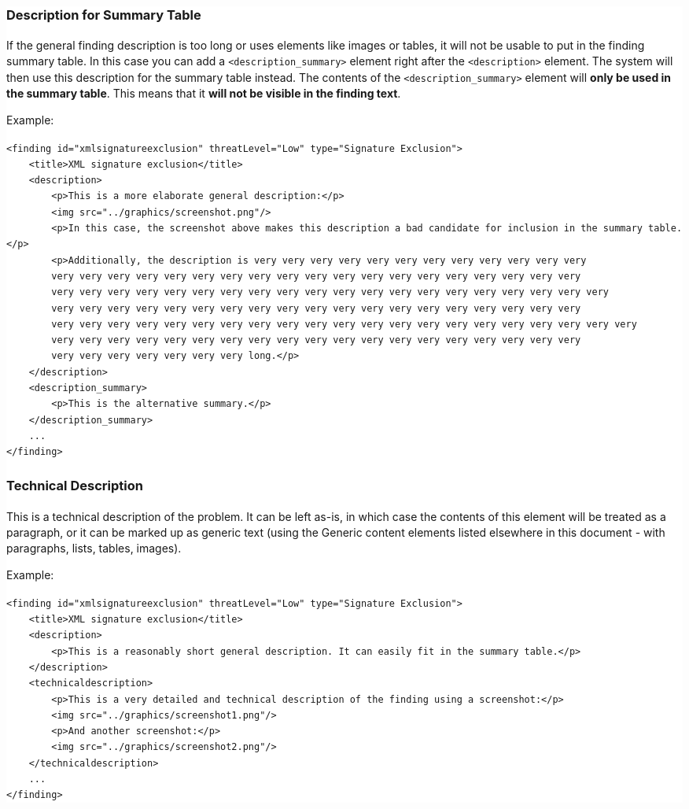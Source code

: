 ### Description for Summary Table

If the general finding description is too long or uses elements like
images or tables, it will not be usable to put in the finding summary
table. In this case you can add a `<description_summary>` element right
after the `<description>` element. The system will then use this
description for the summary table instead. The contents of the
`<description_summary>` element will **only be used in the summary
table**. This means that it **will not be visible in the finding text**.

Example:

    <finding id="xmlsignatureexclusion" threatLevel="Low" type="Signature Exclusion">
        <title>XML signature exclusion</title>
        <description>
            <p>This is a more elaborate general description:</p>
            <img src="../graphics/screenshot.png"/>
            <p>In this case, the screenshot above makes this description a bad candidate for inclusion in the summary table.</p>
            <p>Additionally, the description is very very very very very very very very very very very very 
            very very very very very very very very very very very very very very very very very very very 
            very very very very very very very very very very very very very very very very very very very very 
            very very very very very very very very very very very very very very very very very very very 
            very very very very very very very very very very very very very very very very very very very very very 
            very very very very very very very very very very very very very very very very very very very 
            very very very very very very very long.</p>
        </description>
        <description_summary>
            <p>This is the alternative summary.</p>
        </description_summary>
        ...
    </finding>

### Technical Description

This is a technical description of the problem. It can be left as-is, in
which case the contents of this element will be treated as a paragraph,
or it can be marked up as generic text (using the Generic content
elements listed elsewhere in this document - with paragraphs, lists,
tables, images).

Example:

    <finding id="xmlsignatureexclusion" threatLevel="Low" type="Signature Exclusion">
        <title>XML signature exclusion</title>
        <description>
            <p>This is a reasonably short general description. It can easily fit in the summary table.</p>
        </description>
        <technicaldescription>
            <p>This is a very detailed and technical description of the finding using a screenshot:</p>
            <img src="../graphics/screenshot1.png"/>
            <p>And another screenshot:</p>
            <img src="../graphics/screenshot2.png"/>
        </technicaldescription>
        ...
    </finding>
